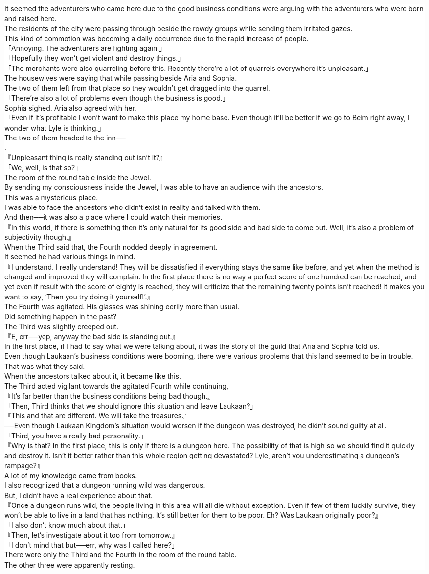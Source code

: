 It seemed the adventurers who came here due to the good business conditions were arguing with the adventurers who were born and raised here.<br/>
The residents of the city were passing through beside the rowdy groups while sending them irritated gazes.<br/>
This kind of commotion was becoming a daily occurrence due to the rapid increase of people.<br/>
「Annoying. The adventurers are fighting again.」<br/>
「Hopefully they won’t get violent and destroy things.」<br/>
「The merchants were also quarreling before this. Recently there’re a lot of quarrels everywhere it’s unpleasant.」<br/>
The housewives were saying that while passing beside Aria and Sophia.<br/>
The two of them left from that place so they wouldn’t get dragged into the quarrel.<br/>
「There’re also a lot of problems even though the business is good.」<br/>
Sophia sighed. Aria also agreed with her.<br/>
「Even if it’s profitable I won’t want to make this place my home base. Even though it’ll be better if we go to Beim right away, I wonder what Lyle is thinking.」<br/>
The two of them headed to the inn──<br/>
.<br/>
『Unpleasant thing is really standing out isn’t it?』<br/>
「We, well, is that so?」<br/>
The room of the round table inside the Jewel.<br/>
By sending my consciousness inside the Jewel, I was able to have an audience with the ancestors.<br/>
This was a mysterious place.<br/>
I was able to face the ancestors who didn’t exist in reality and talked with them.<br/>
And then──it was also a place where I could watch their memories.<br/>
『In this world, if there is something then it’s only natural for its good side and bad side to come out. Well, it’s also a problem of subjectivity though.』<br/>
When the Third said that, the Fourth nodded deeply in agreement.<br/>
It seemed he had various things in mind.<br/>
『I understand. I really understand! They will be dissatisfied if everything stays the same like before, and yet when the method is changed and improved they will complain. In the first place there is no way a perfect score of one hundred can be reached, and yet even if result with the score of eighty is reached, they will criticize that the remaining twenty points isn’t reached! It makes you want to say, ‘Then you try doing it yourself!’.』<br/>
The Fourth was agitated. His glasses was shining eerily more than usual.<br/>
Did something happen in the past?<br/>
The Third was slightly creeped out.<br/>
『E, err──yep, anyway the bad side is standing out.』<br/>
In the first place, if I had to say what we were talking about, it was the story of the guild that Aria and Sophia told us.<br/>
Even though Laukaan’s business conditions were booming, there were various problems that this land seemed to be in trouble. That was what they said.<br/>
When the ancestors talked about it, it became like this.<br/>
The Third acted vigilant towards the agitated Fourth while continuing,<br/>
『It’s far better than the business conditions being bad though.』<br/>
「Then, Third thinks that we should ignore this situation and leave Laukaan?」<br/>
『This and that are different. We will take the treasures.』<br/>
──Even though Laukaan Kingdom’s situation would worsen if the dungeon was destroyed, he didn’t sound guilty at all.<br/>
「Third, you have a really bad personality.」<br/>
『Why is that? In the first place, this is only if there is a dungeon here. The possibility of that is high so we should find it quickly and destroy it. Isn’t it better rather than this whole region getting devastated? Lyle, aren’t you underestimating a dungeon’s rampage?』<br/>
A lot of my knowledge came from books.<br/>
I also recognized that a dungeon running wild was dangerous.<br/>
But, I didn’t have a real experience about that.<br/>
『Once a dungeon runs wild, the people living in this area will all die without exception. Even if few of them luckily survive, they won’t be able to live in a land that has nothing. It’s still better for them to be poor. Eh? Was Laukaan originally poor?』<br/>
「I also don’t know much about that.」<br/>
『Then, let’s investigate about it too from tomorrow.』<br/>
「I don’t mind that but──err, why was I called here?」<br/>
There were only the Third and the Fourth in the room of the round table.<br/>
The other three were apparently resting.<br/>